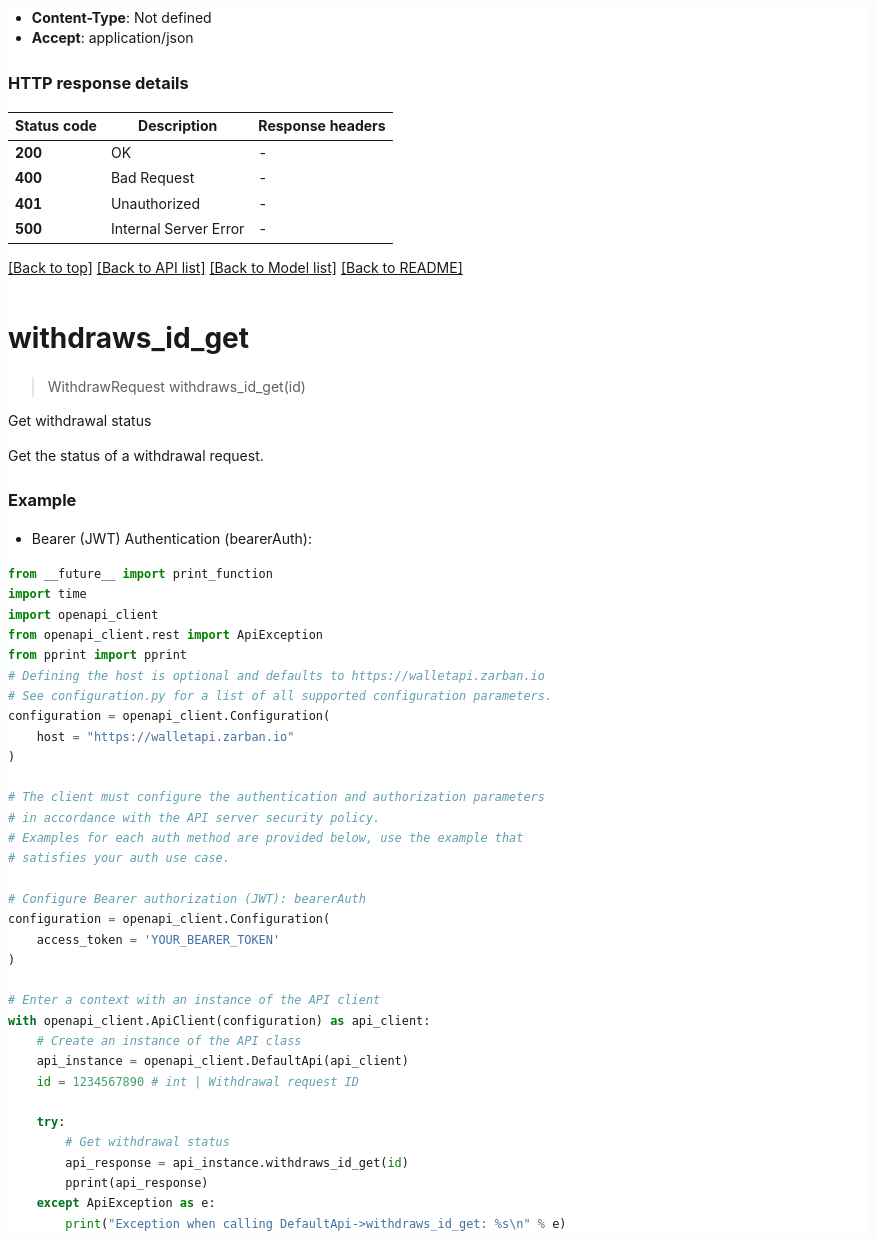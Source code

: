  - **Content-Type**: Not defined
 - **Accept**: application/json

### HTTP response details
| Status code | Description | Response headers |
|-------------|-------------|------------------|
**200** | OK |  -  |
**400** | Bad Request |  -  |
**401** | Unauthorized |  -  |
**500** | Internal Server Error |  -  |

[[Back to top]](#) [[Back to API list]](../README.md#documentation-for-api-endpoints) [[Back to Model list]](../README.md#documentation-for-models) [[Back to README]](../README.md)

# **withdraws_id_get**
> WithdrawRequest withdraws_id_get(id)

Get withdrawal status

Get the status of a withdrawal request.

### Example

* Bearer (JWT) Authentication (bearerAuth):
```python
from __future__ import print_function
import time
import openapi_client
from openapi_client.rest import ApiException
from pprint import pprint
# Defining the host is optional and defaults to https://walletapi.zarban.io
# See configuration.py for a list of all supported configuration parameters.
configuration = openapi_client.Configuration(
    host = "https://walletapi.zarban.io"
)

# The client must configure the authentication and authorization parameters
# in accordance with the API server security policy.
# Examples for each auth method are provided below, use the example that
# satisfies your auth use case.

# Configure Bearer authorization (JWT): bearerAuth
configuration = openapi_client.Configuration(
    access_token = 'YOUR_BEARER_TOKEN'
)

# Enter a context with an instance of the API client
with openapi_client.ApiClient(configuration) as api_client:
    # Create an instance of the API class
    api_instance = openapi_client.DefaultApi(api_client)
    id = 1234567890 # int | Withdrawal request ID

    try:
        # Get withdrawal status
        api_response = api_instance.withdraws_id_get(id)
        pprint(api_response)
    except ApiException as e:
        print("Exception when calling DefaultApi->withdraws_id_get: %s\n" % e)
```

